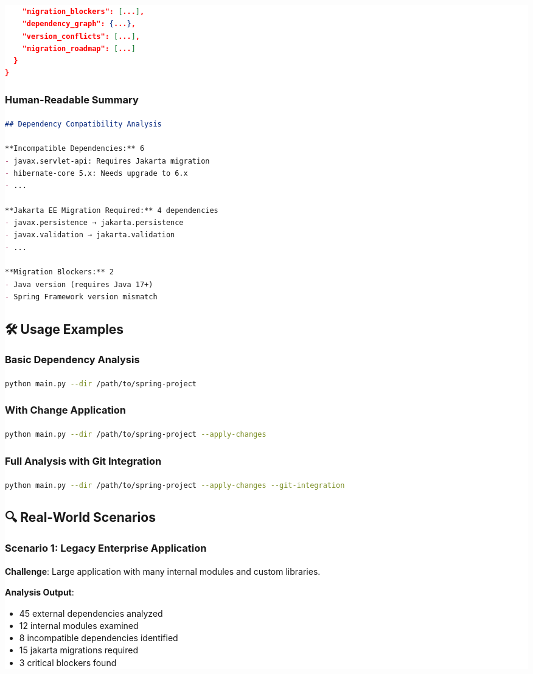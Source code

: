 ```json
    "migration_blockers": [...],
    "dependency_graph": {...},
    "version_conflicts": [...],
    "migration_roadmap": [...]
  }
}
```

### Human-Readable Summary
```markdown
## Dependency Compatibility Analysis

**Incompatible Dependencies:** 6
- javax.servlet-api: Requires Jakarta migration
- hibernate-core 5.x: Needs upgrade to 6.x
- ...

**Jakarta EE Migration Required:** 4 dependencies
- javax.persistence → jakarta.persistence
- javax.validation → jakarta.validation
- ...

**Migration Blockers:** 2
- Java version (requires Java 17+)
- Spring Framework version mismatch
```

## 🛠️ Usage Examples

### Basic Dependency Analysis
```bash
python main.py --dir /path/to/spring-project
```

### With Change Application
```bash
python main.py --dir /path/to/spring-project --apply-changes
```

### Full Analysis with Git Integration
```bash
python main.py --dir /path/to/spring-project --apply-changes --git-integration
```

## 🔍 Real-World Scenarios

### Scenario 1: Legacy Enterprise Application
**Challenge**: Large application with many internal modules and custom libraries.

**Analysis Output**:
- 45 external dependencies analyzed
- 12 internal modules examined
- 8 incompatible dependencies identified
- 15 jakarta migrations required
- 3 critical blockers found
